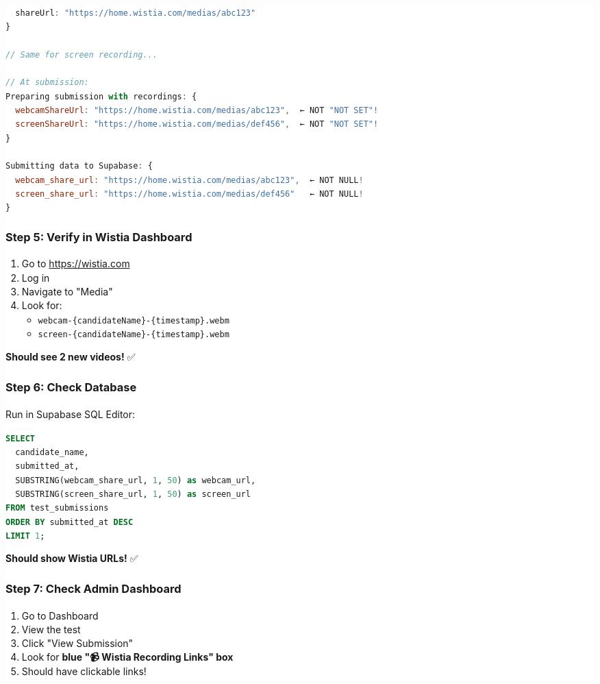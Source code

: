 ```javascript
  shareUrl: "https://home.wistia.com/medias/abc123"
}

// Same for screen recording...

// At submission:
Preparing submission with recordings: {
  webcamShareUrl: "https://home.wistia.com/medias/abc123",  ← NOT "NOT SET"!
  screenShareUrl: "https://home.wistia.com/medias/def456",  ← NOT "NOT SET"!
}

Submitting data to Supabase: {
  webcam_share_url: "https://home.wistia.com/medias/abc123",  ← NOT NULL!
  screen_share_url: "https://home.wistia.com/medias/def456"   ← NOT NULL!
}
```

### Step 5: Verify in Wistia Dashboard

1. Go to https://wistia.com
2. Log in
3. Navigate to "Media"
4. Look for:
   - `webcam-{candidateName}-{timestamp}.webm`
   - `screen-{candidateName}-{timestamp}.webm`

**Should see 2 new videos!** ✅

### Step 6: Check Database

Run in Supabase SQL Editor:

```sql
SELECT 
  candidate_name,
  submitted_at,
  SUBSTRING(webcam_share_url, 1, 50) as webcam_url,
  SUBSTRING(screen_share_url, 1, 50) as screen_url
FROM test_submissions
ORDER BY submitted_at DESC
LIMIT 1;
```

**Should show Wistia URLs!** ✅

### Step 7: Check Admin Dashboard

1. Go to Dashboard
2. View the test
3. Click "View Submission"
4. Look for **blue "📹 Wistia Recording Links" box**
5. Should have clickable links!

